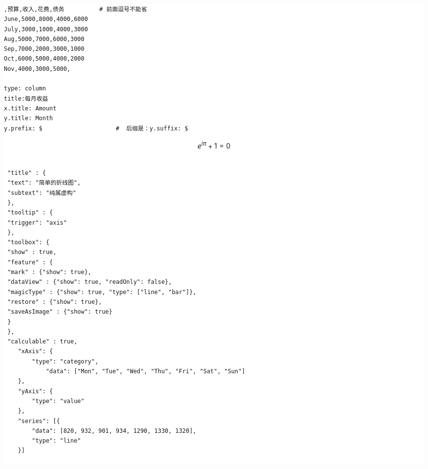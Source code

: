 ```echart    
,预算,收入,花费,债务          # 前面逗号不能省
June,5000,8000,4000,6000
July,3000,1000,4000,3000
Aug,5000,7000,6000,3000
Sep,7000,2000,3000,1000
Oct,6000,5000,4000,2000
Nov,4000,3000,5000,

type: column
title:每月收益
x.title: Amount
y.title: Month
y.prefix: $                     #  后缀是：y.suffix: $
```

```math
e^{i\pi} + 1 = 0
```

```echarts

 "title" : {  
 "text": "简单的折线图",  
 "subtext": "纯属虚构"  
 },  
 "tooltip" : {  
 "trigger": "axis"  
 },  
 "toolbox": {  
 "show" : true,  
 "feature" : {  
 "mark" : {"show": true},  
 "dataView" : {"show": true, "readOnly": false},  
 "magicType" : {"show": true, "type": ["line", "bar"]},  
 "restore" : {"show": true},  
 "saveAsImage" : {"show": true}  
 }  
 },  
 "calculable" : true,  
    "xAxis": {
        "type": "category",
            "data": ["Mon", "Tue", "Wed", "Thu", "Fri", "Sat", "Sun"]
    },
    "yAxis": {
        "type": "value"
    },
    "series": [{
        "data": [820, 932, 901, 934, 1290, 1330, 1320],
        "type": "line"
    }]
    
```


[anchor-id]: http://www.this-anchor-link.com/